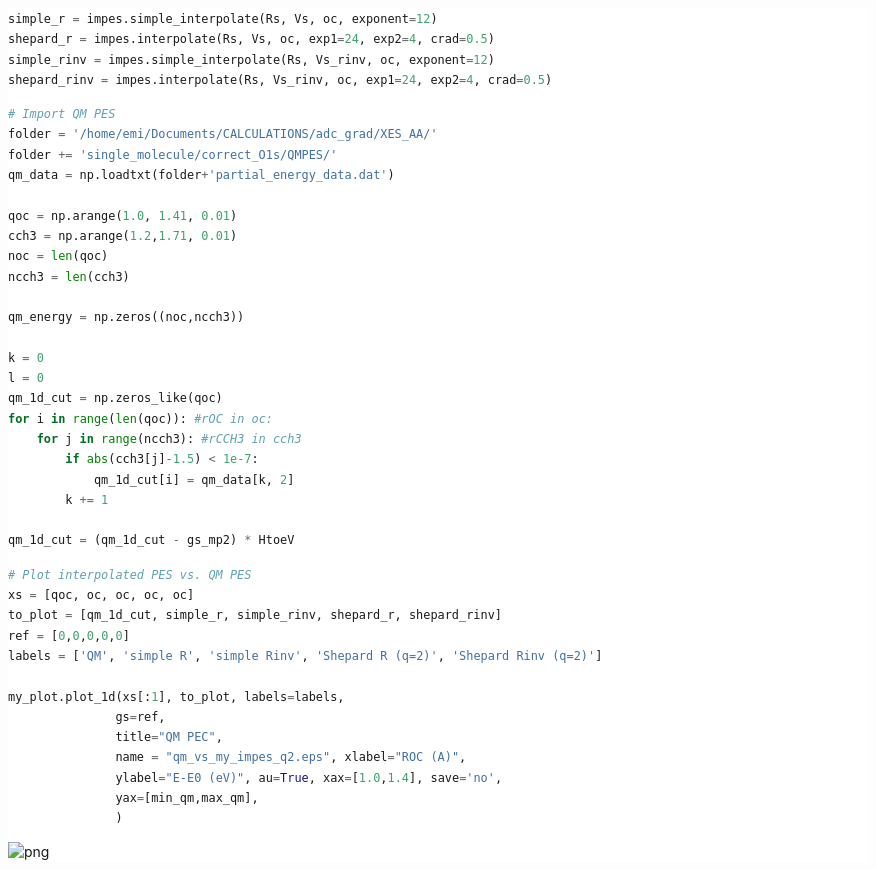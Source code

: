 
```python
simple_r = impes.simple_interpolate(Rs, Vs, oc, exponent=12)
shepard_r = impes.interpolate(Rs, Vs, oc, exp1=24, exp2=4, crad=0.5)
simple_rinv = impes.simple_interpolate(Rs, Vs_rinv, oc, exponent=12)
shepard_rinv = impes.interpolate(Rs, Vs_rinv, oc, exp1=24, exp2=4, crad=0.5)
```


```python
# Import QM PES
folder = '/home/emi/Documents/CALCULATIONS/adc_grad/XES_AA/'
folder += 'single_molecule/correct_O1s/QMPES/'
qm_data = np.loadtxt(folder+'partial_energy_data.dat')

qoc = np.arange(1.0, 1.41, 0.01)
cch3 = np.arange(1.2,1.71, 0.01)
noc = len(qoc)
ncch3 = len(cch3)

qm_energy = np.zeros((noc,ncch3))

k = 0
l = 0
qm_1d_cut = np.zeros_like(qoc)
for i in range(len(qoc)): #rOC in oc:
    for j in range(ncch3): #rCCH3 in cch3
        if abs(cch3[j]-1.5) < 1e-7:
            qm_1d_cut[i] = qm_data[k, 2]
        k += 1

qm_1d_cut = (qm_1d_cut - gs_mp2) * HtoeV
```


```python
# Plot interpolated PES vs. QM PES
xs = [qoc, oc, oc, oc, oc]
to_plot = [qm_1d_cut, simple_r, simple_rinv, shepard_r, shepard_rinv]
ref = [0,0,0,0,0]
labels = ['QM', 'simple R', 'simple Rinv', 'Shepard R (q=2)', 'Shepard Rinv (q=2)']

my_plot.plot_1d(xs[:1], to_plot, labels=labels,
               gs=ref,
               title="QM PEC",
               name = "qm_vs_my_impes_q2.eps", xlabel="ROC (A)",
               ylabel="E-E0 (eV)", au=True, xax=[1.0,1.4], save='no',
               yax=[min_qm,max_qm],
               )
```


![png](../img/impes/output_15_0.png)


